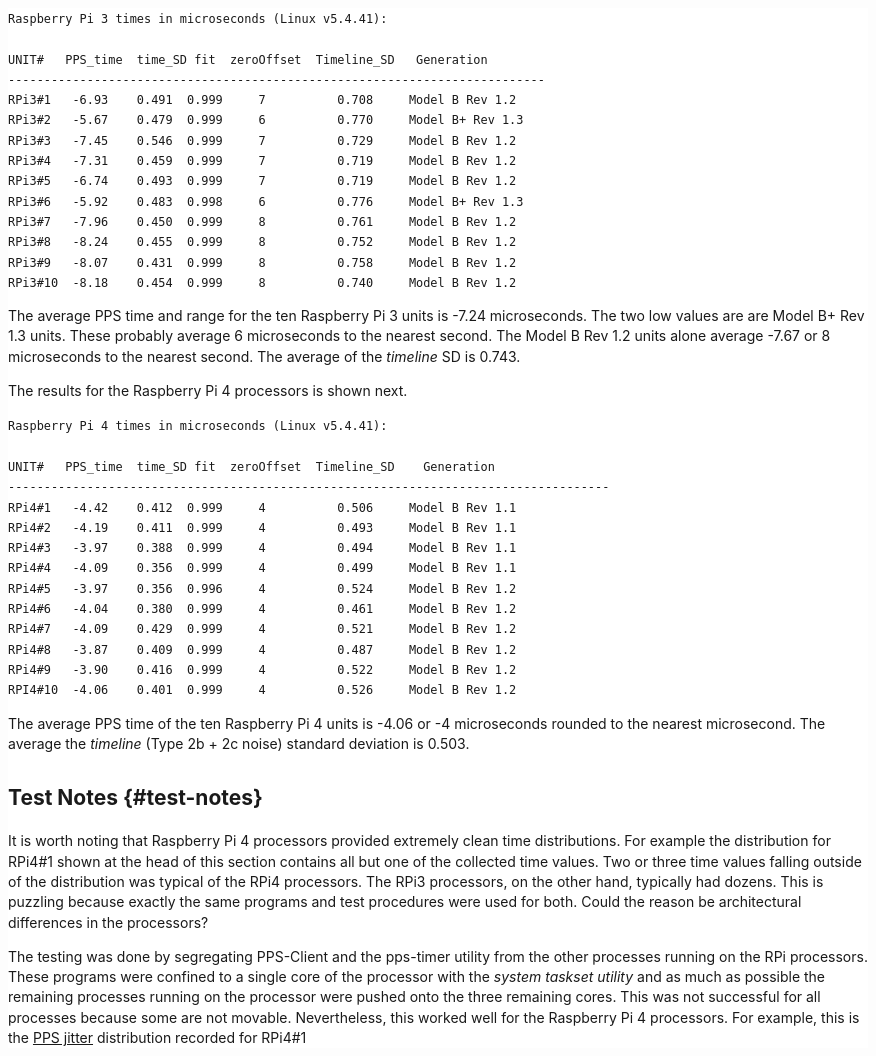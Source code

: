 
	Raspberry Pi 3 times in microseconds (Linux v5.4.41):

	UNIT#   PPS_time  time_SD fit  zeroOffset  Timeline_SD   Generation
	---------------------------------------------------------------------------
	RPi3#1   -6.93    0.491  0.999     7          0.708     Model B Rev 1.2
	RPi3#2   -5.67    0.479  0.999     6          0.770     Model B+ Rev 1.3
	RPi3#3   -7.45    0.546  0.999     7          0.729     Model B Rev 1.2
	RPi3#4   -7.31    0.459  0.999     7          0.719     Model B Rev 1.2
	RPi3#5   -6.74    0.493  0.999     7          0.719     Model B Rev 1.2
	RPi3#6   -5.92    0.483  0.998     6          0.776     Model B+ Rev 1.3
	RPi3#7   -7.96    0.450  0.999     8          0.761     Model B Rev 1.2
	RPi3#8   -8.24    0.455  0.999     8          0.752     Model B Rev 1.2
	RPi3#9   -8.07    0.431  0.999     8          0.758     Model B Rev 1.2
	RPi3#10  -8.18    0.454  0.999     8          0.740     Model B Rev 1.2


The average PPS time and range for the ten Raspberry Pi 3 units is -7.24 microseconds. The two low values are are Model B+ Rev 1.3 units. These probably average 6 microseconds to the nearest second. The Model B Rev 1.2 units alone average -7.67 or 8 microseconds to the nearest second. The average of the *timeline* SD is 0.743.

The results for the Raspberry Pi 4 processors is shown next.

	Raspberry Pi 4 times in microseconds (Linux v5.4.41):
	
	UNIT#   PPS_time  time_SD fit  zeroOffset  Timeline_SD    Generation 
	------------------------------------------------------------------------------------
	RPi4#1   -4.42    0.412  0.999     4          0.506     Model B Rev 1.1
	RPi4#2   -4.19    0.411  0.999     4          0.493     Model B Rev 1.1
	RPi4#3   -3.97    0.388  0.999     4          0.494     Model B Rev 1.1
	RPi4#4   -4.09    0.356  0.999     4          0.499     Model B Rev 1.1
	RPi4#5   -3.97    0.356  0.996     4          0.524     Model B Rev 1.2
	RPi4#6   -4.04    0.380  0.999     4          0.461     Model B Rev 1.2
	RPi4#7   -4.09    0.429  0.999     4          0.521     Model B Rev 1.2
	RPi4#8   -3.87    0.409  0.999     4          0.487     Model B Rev 1.2
	RPi4#9   -3.90    0.416  0.999     4          0.522     Model B Rev 1.2
	RPI4#10  -4.06    0.401  0.999     4          0.526     Model B Rev 1.2

The average PPS time of the ten Raspberry Pi 4 units is -4.06 or -4 microseconds rounded to the nearest microsecond. The average the *timeline* (Type 2b + 2c noise) standard deviation is 0.503.

## Test Notes {#test-notes}

It is worth noting that Raspberry Pi 4 processors provided extremely clean time distributions. For example the distribution for RPi4#1 shown at the head of this section contains all but one of the collected time values. Two or three time values falling outside of the distribution was typical of the RPi4 processors. The RPi3 processors, on the other hand, typically had dozens. This is puzzling because exactly the same programs and test procedures were used for both. Could the reason be architectural differences in the processors?
 
The testing was done by segregating PPS-Client and the pps-timer utility from the other processes running on the RPi processors. These programs were confined to a single core of the processor with the *system taskset utility* and as much as possible the remaining processes running on the processor were pushed onto the three remaining cores. This was not successful for all processes because some are not movable. Nevertheless, this worked well for the Raspberry Pi 4 processors. For example, this is the [PPS jitter](#configuration-file) distribution recorded for RPi4#1
